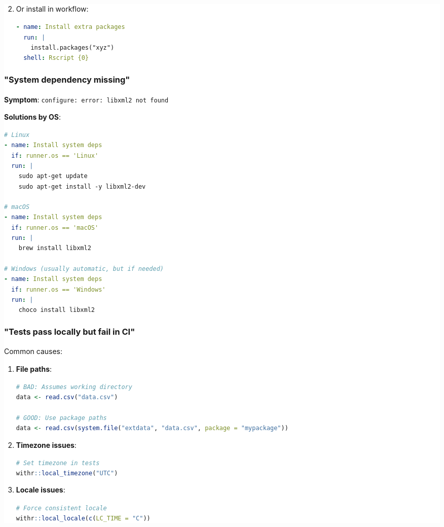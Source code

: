 2. Or install in workflow:
   ```yaml
   - name: Install extra packages
     run: |
       install.packages("xyz")
     shell: Rscript {0}
   ```

### "System dependency missing"

**Symptom**: `configure: error: libxml2 not found`

**Solutions by OS**:

```yaml
# Linux
- name: Install system deps
  if: runner.os == 'Linux'
  run: |
    sudo apt-get update
    sudo apt-get install -y libxml2-dev

# macOS
- name: Install system deps
  if: runner.os == 'macOS'
  run: |
    brew install libxml2

# Windows (usually automatic, but if needed)
- name: Install system deps
  if: runner.os == 'Windows'
  run: |
    choco install libxml2
```

### "Tests pass locally but fail in CI"

Common causes:

1. **File paths**:
   ```r
   # BAD: Assumes working directory
   data <- read.csv("data.csv")
   
   # GOOD: Use package paths
   data <- read.csv(system.file("extdata", "data.csv", package = "mypackage"))
   ```

2. **Timezone issues**:
   ```r
   # Set timezone in tests
   withr::local_timezone("UTC")
   ```

3. **Locale issues**:
   ```r
   # Force consistent locale
   withr::local_locale(c(LC_TIME = "C"))
   ```
